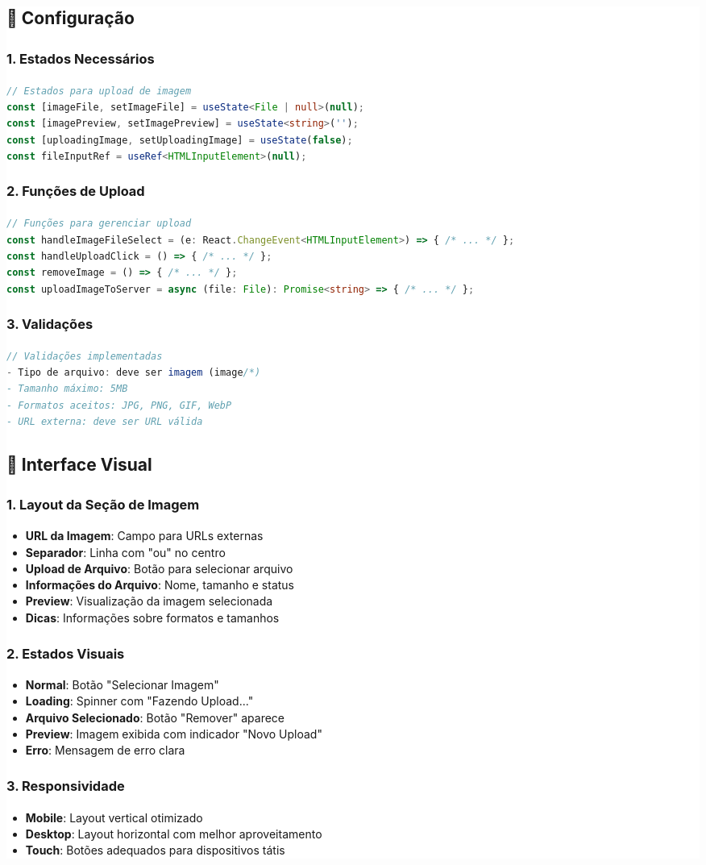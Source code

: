 ## 🔧 **Configuração**

### **1. Estados Necessários**
```typescript
// Estados para upload de imagem
const [imageFile, setImageFile] = useState<File | null>(null);
const [imagePreview, setImagePreview] = useState<string>('');
const [uploadingImage, setUploadingImage] = useState(false);
const fileInputRef = useRef<HTMLInputElement>(null);
```

### **2. Funções de Upload**
```typescript
// Funções para gerenciar upload
const handleImageFileSelect = (e: React.ChangeEvent<HTMLInputElement>) => { /* ... */ };
const handleUploadClick = () => { /* ... */ };
const removeImage = () => { /* ... */ };
const uploadImageToServer = async (file: File): Promise<string> => { /* ... */ };
```

### **3. Validações**
```typescript
// Validações implementadas
- Tipo de arquivo: deve ser imagem (image/*)
- Tamanho máximo: 5MB
- Formatos aceitos: JPG, PNG, GIF, WebP
- URL externa: deve ser URL válida
```

## 🎨 **Interface Visual**

### **1. Layout da Seção de Imagem**
- **URL da Imagem**: Campo para URLs externas
- **Separador**: Linha com "ou" no centro
- **Upload de Arquivo**: Botão para selecionar arquivo
- **Informações do Arquivo**: Nome, tamanho e status
- **Preview**: Visualização da imagem selecionada
- **Dicas**: Informações sobre formatos e tamanhos

### **2. Estados Visuais**
- **Normal**: Botão "Selecionar Imagem"
- **Loading**: Spinner com "Fazendo Upload..."
- **Arquivo Selecionado**: Botão "Remover" aparece
- **Preview**: Imagem exibida com indicador "Novo Upload"
- **Erro**: Mensagem de erro clara

### **3. Responsividade**
- **Mobile**: Layout vertical otimizado
- **Desktop**: Layout horizontal com melhor aproveitamento
- **Touch**: Botões adequados para dispositivos tátis
